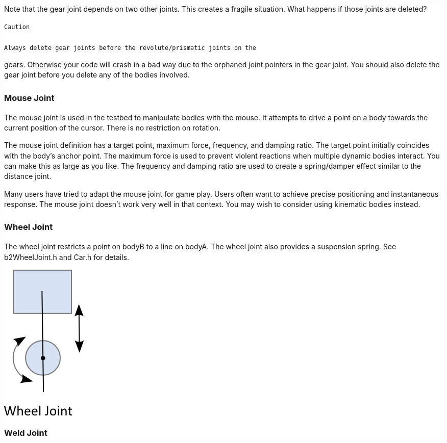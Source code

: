 Note that the gear joint depends on two other joints. This creates a fragile
situation. What happens if those joints are deleted?

    Caution

    Always delete gear joints before the revolute/prismatic joints on the
gears. Otherwise your code will crash in a bad way due to the orphaned joint
pointers in the gear joint. You should also delete the gear joint before you
delete any of the bodies involved.


### Mouse Joint

The mouse joint is used in the testbed to manipulate bodies with the mouse. It
attempts to drive a point on a body towards the current position of the
cursor. There is no restriction on rotation.

The mouse joint definition has a target point, maximum force, frequency, and
damping ratio. The target point initially coincides with the body’s anchor
point. The maximum force is used to prevent violent reactions when multiple
dynamic bodies interact. You can make this as large as you like. The frequency
and damping ratio are used to create a spring/damper effect similar to the
distance joint.

 Many users have tried to adapt the mouse joint for game play. Users often
want to achieve precise positioning and instantaneous response. The mouse
joint doesn’t work very well in that context. You may wish to consider using
kinematic bodies instead.

### Wheel Joint

The wheel joint restricts a point on bodyB to a line on bodyA. The wheel joint
also provides a suspension spring. See b2WheelJoint.h and Car.h for details.

<img align="center" src="image_23.png" alt="Wheel joint" height="286"
width="157"><br/>

### Weld Joint
